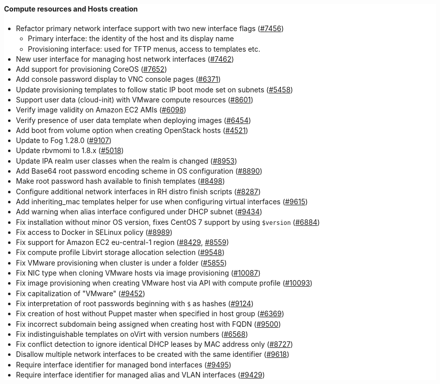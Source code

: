 #### Compute resources and Hosts creation
* Refactor primary network interface support with two new interface flags ([#7456](http://projects.theforeman.org/issues/7456))
  * Primary interface: the identity of the host and its display name
  * Provisioning interface: used for TFTP menus, access to templates etc.
* New user interface for managing host network interfaces ([#7462](http://projects.theforeman.org/issues/7462))
* Add support for provisioning CoreOS ([#7652](http://projects.theforeman.org/issues/7652))
* Add console password display to VNC console pages ([#6371](http://projects.theforeman.org/issues/6371))
* Update provisioning templates to follow static IP boot mode set on subnets ([#5458](http://projects.theforeman.org/issues/5458))
* Support user data (cloud-init) with VMware compute resources ([#8601](http://projects.theforeman.org/issues/8601))
* Verify image validity on Amazon EC2 AMIs ([#6098](http://projects.theforeman.org/issues/6098))
* Verify presence of user data template when deploying images ([#6454](http://projects.theforeman.org/issues/6454))
* Add boot from volume option when creating OpenStack hosts ([#4521](http://projects.theforeman.org/issues/4521))
* Update to Fog 1.28.0 ([#9107](http://projects.theforeman.org/issues/9107))
* Update rbvmomi to 1.8.x ([#5018](http://projects.theforeman.org/issues/5018))
* Update IPA realm user classes when the realm is changed ([#8953](http://projects.theforeman.org/issues/8953))
* Add Base64 root password encoding scheme in OS configuration ([#8890](http://projects.theforeman.org/issues/8890))
* Make root password hash available to finish templates ([#8498](http://projects.theforeman.org/issues/8498))
* Configure additional network interfaces in RH distro finish scripts ([#8287](http://projects.theforeman.org/issues/8287))
* Add inheriting_mac templates helper for use when configuring virtual interfaces ([#9615](http://projects.theforeman.org/issues/9615))
* Add warning when alias interface configured under DHCP subnet ([#9434](http://projects.theforeman.org/issues/9434))
* Fix installation without minor OS version, fixes CentOS 7 support by using `$version` ([#6884](http://projects.theforeman.org/issues/6884))
* Fix access to Docker in SELinux policy ([#8989](http://projects.theforeman.org/issues/8989))
* Fix support for Amazon EC2 eu-central-1 region ([#8429](http://projects.theforeman.org/issues/8429), [#8559](http://projects.theforeman.org/issues/8559))
* Fix compute profile Libvirt storage allocation selection ([#9548](http://projects.theforeman.org/issues/9548))
* Fix VMware provisioning when cluster is under a folder ([#5855](http://projects.theforeman.org/issues/5855))
* Fix NIC type when cloning VMware hosts via image provisioning ([#10087](http://projects.theforeman.org/issues/10087))
* Fix image provisioning when creating VMware host via API with compute profile ([#10093](http://projects.theforeman.org/issues/10093))
* Fix capitalization of "VMware" ([#9452](http://projects.theforeman.org/issues/9452))
* Fix interpretation of root passwords beginning with `$` as hashes ([#9124](http://projects.theforeman.org/issues/9124))
* Fix creation of host without Puppet master when specified in host group ([#6369](http://projects.theforeman.org/issues/6369))
* Fix incorrect subdomain being assigned when creating host with FQDN ([#9500](http://projects.theforeman.org/issues/9500))
* Fix indistinguishable templates on oVirt with version numbers ([#6568](http://projects.theforeman.org/issues/6568))
* Fix conflict detection to ignore identical DHCP leases by MAC address only ([#8727](http://projects.theforeman.org/issues/8727))
* Disallow multiple network interfaces to be created with the same identifier ([#9618](http://projects.theforeman.org/issues/9618))
* Require interface identifier for managed bond interfaces ([#9495](http://projects.theforeman.org/issues/9495))
* Require interface identifier for managed alias and VLAN interfaces ([#9429](http://projects.theforeman.org/issues/9429))